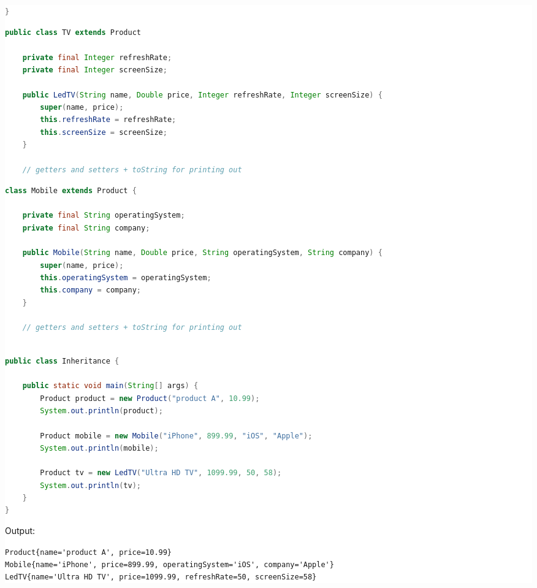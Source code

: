 ```java
}
```

```java
public class TV extends Product
	
	private final Integer refreshRate;
    private final Integer screenSize;

    public LedTV(String name, Double price, Integer refreshRate, Integer screenSize) {
        super(name, price);
        this.refreshRate = refreshRate;
        this.screenSize = screenSize;
    }

    // getters and setters + toString for printing out 
```

```java
class Mobile extends Product {

    private final String operatingSystem;
    private final String company;

    public Mobile(String name, Double price, String operatingSystem, String company) {
        super(name, price);
        this.operatingSystem = operatingSystem;
        this.company = company;
    }

    // getters and setters + toString for printing out 
```


```java

public class Inheritance {

	public static void main(String[] args) {
		Product product = new Product("product A", 10.99);
        System.out.println(product);

        Product mobile = new Mobile("iPhone", 899.99, "iOS", "Apple");
        System.out.println(mobile);

        Product tv = new LedTV("Ultra HD TV", 1099.99, 50, 58);
        System.out.println(tv);
	}
}
``` 

Output: 
```
Product{name='product A', price=10.99}
Mobile{name='iPhone', price=899.99, operatingSystem='iOS', company='Apple'}
LedTV{name='Ultra HD TV', price=1099.99, refreshRate=50, screenSize=58}
```
